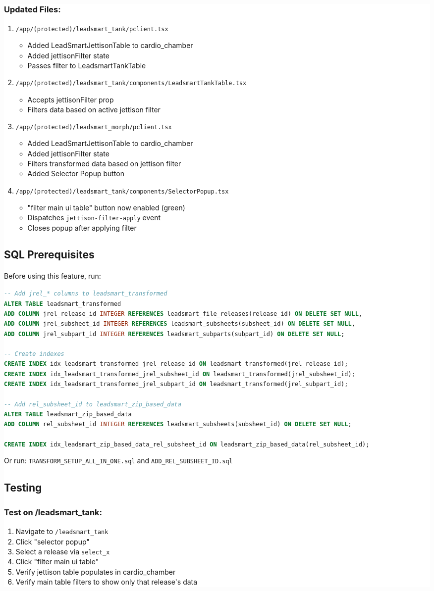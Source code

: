 ### Updated Files:
1. `/app/(protected)/leadsmart_tank/pclient.tsx`
   - Added LeadSmartJettisonTable to cardio_chamber
   - Added jettisonFilter state
   - Passes filter to LeadsmartTankTable

2. `/app/(protected)/leadsmart_tank/components/LeadsmartTankTable.tsx`
   - Accepts jettisonFilter prop
   - Filters data based on active jettison filter

3. `/app/(protected)/leadsmart_morph/pclient.tsx`
   - Added LeadSmartJettisonTable to cardio_chamber
   - Added jettisonFilter state
   - Filters transformed data based on jettison filter
   - Added Selector Popup button

4. `/app/(protected)/leadsmart_tank/components/SelectorPopup.tsx`
   - "filter main ui table" button now enabled (green)
   - Dispatches `jettison-filter-apply` event
   - Closes popup after applying filter

## SQL Prerequisites

Before using this feature, run:

```sql
-- Add jrel_* columns to leadsmart_transformed
ALTER TABLE leadsmart_transformed
ADD COLUMN jrel_release_id INTEGER REFERENCES leadsmart_file_releases(release_id) ON DELETE SET NULL,
ADD COLUMN jrel_subsheet_id INTEGER REFERENCES leadsmart_subsheets(subsheet_id) ON DELETE SET NULL,
ADD COLUMN jrel_subpart_id INTEGER REFERENCES leadsmart_subparts(subpart_id) ON DELETE SET NULL;

-- Create indexes
CREATE INDEX idx_leadsmart_transformed_jrel_release_id ON leadsmart_transformed(jrel_release_id);
CREATE INDEX idx_leadsmart_transformed_jrel_subsheet_id ON leadsmart_transformed(jrel_subsheet_id);
CREATE INDEX idx_leadsmart_transformed_jrel_subpart_id ON leadsmart_transformed(jrel_subpart_id);

-- Add rel_subsheet_id to leadsmart_zip_based_data
ALTER TABLE leadsmart_zip_based_data
ADD COLUMN rel_subsheet_id INTEGER REFERENCES leadsmart_subsheets(subsheet_id) ON DELETE SET NULL;

CREATE INDEX idx_leadsmart_zip_based_data_rel_subsheet_id ON leadsmart_zip_based_data(rel_subsheet_id);
```

Or run: `TRANSFORM_SETUP_ALL_IN_ONE.sql` and `ADD_REL_SUBSHEET_ID.sql`

## Testing

### Test on /leadsmart_tank:
1. Navigate to `/leadsmart_tank`
2. Click "selector popup"
3. Select a release via `select_x`
4. Click "filter main ui table"
5. Verify jettison table populates in cardio_chamber
6. Verify main table filters to show only that release's data
